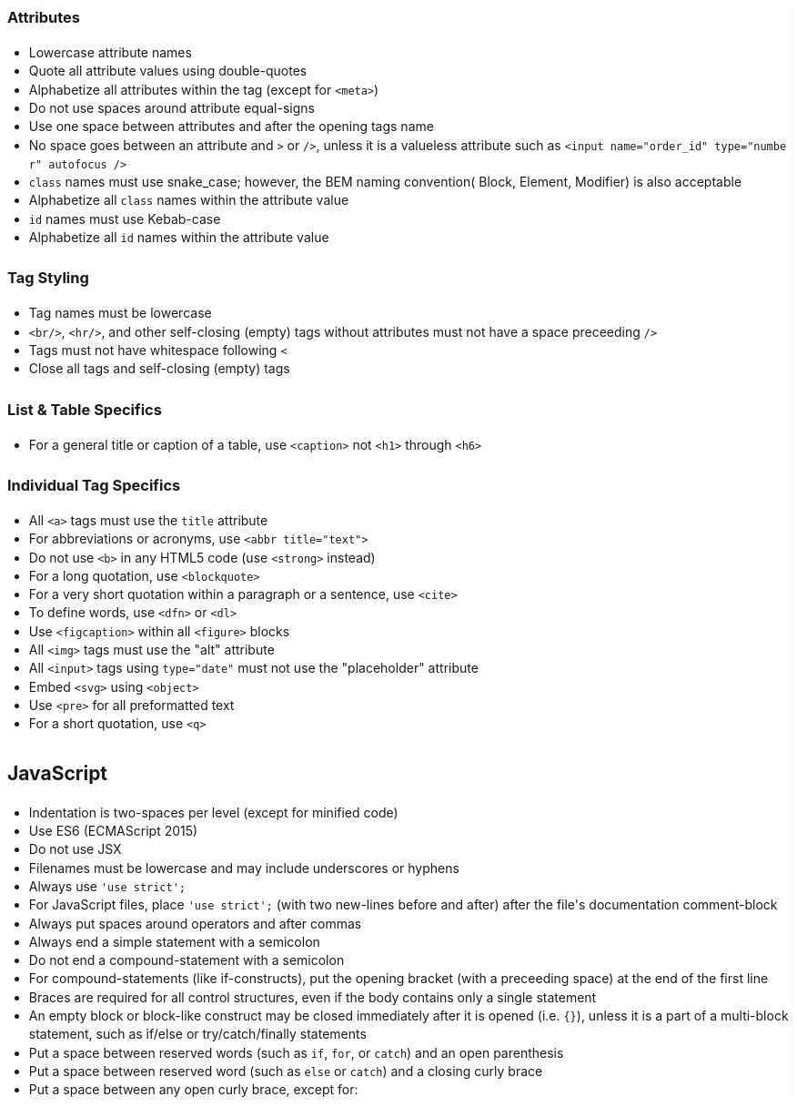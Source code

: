 ### Attributes

- Lowercase attribute names
- Quote all attribute values using double-quotes
- Alphabetize all attributes within the tag (except for `<meta>`)
- Do not use spaces around attribute equal-signs
- Use one space between attributes and after the opening tags name
- No space goes between an attribute and `>` or `/>`, unless it is a valueless attribute such as ```<input name="order_id" type="number" autofocus />```
- `class` names must use snake_case; however, the BEM naming convention( Block, Element, Modifier) is also acceptable
- Alphabetize all `class` names within the attribute value
- `id` names must use Kebab-case
- Alphabetize all `id` names within the attribute value

### Tag Styling

- Tag names must be lowercase
- `<br/>`, `<hr/>`, and other self-closing (empty) tags without attributes must not have a space preceeding `/>`
- Tags must not have whitespace following `<`
- Close all tags and self-closing (empty) tags

### List & Table Specifics

- For a general title or caption of a table, use `<caption>` not `<h1>` through `<h6>`

### Individual Tag Specifics

- All `<a>` tags must use the `title` attribute
- For abbreviations or acronyms, use `<abbr title="text">`
- Do not use `<b>` in any HTML5 code (use `<strong>` instead)
- For a long quotation, use `<blockquote>`
- For a very short quotation within a paragraph or a sentence, use `<cite>`
- To define words, use `<dfn>` or `<dl>`
- Use `<figcaption>` within all `<figure>` blocks
- All `<img>` tags must use the "alt" attribute
- All `<input>` tags using `type="date"` must not use the "placeholder" attribute
- Embed `<svg>` using `<object>`
- Use `<pre>` for all preformatted text
- For a short quotation, use `<q>`


JavaScript
----------

- Indentation is two-spaces per level (except for minified code)
- Use ES6 (ECMAScript 2015)
- Do not use JSX
- Filenames must be lowercase and may include underscores or hyphens
- Always use `'use strict';`
- For JavaScript files, place `'use strict';` (with two new-lines before and after) after the file's documentation comment-block
- Always put spaces around operators and after commas
- Always end a simple statement with a semicolon
- Do not end a compound-statement with a semicolon
- For compound-statements (like if-constructs), put the opening bracket (with a preceeding space) at the end of the first line
- Braces are required for all control structures, even if the body contains only a single statement
- An empty block or block-like construct may be closed immediately after it is opened (i.e. ```{}```), unless it is a part of a multi-block statement, such as if/else or try/catch/finally statements
- Put a space between reserved words (such as `if`, `for`, or `catch`) and an open parenthesis
- Put a space between reserved word (such as `else` or `catch`) and a closing curly brace
- Put a space between any open curly brace, except for: